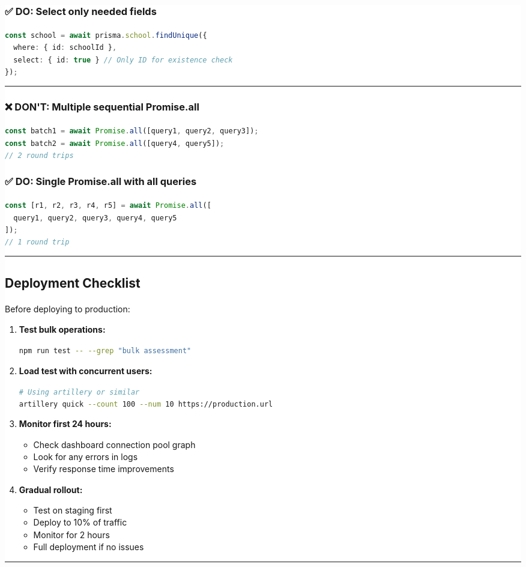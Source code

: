 ### ✅ DO: Select only needed fields
```typescript
const school = await prisma.school.findUnique({
  where: { id: schoolId },
  select: { id: true } // Only ID for existence check
});
```

---

### ❌ DON'T: Multiple sequential Promise.all
```typescript
const batch1 = await Promise.all([query1, query2, query3]);
const batch2 = await Promise.all([query4, query5]);
// 2 round trips
```

### ✅ DO: Single Promise.all with all queries
```typescript
const [r1, r2, r3, r4, r5] = await Promise.all([
  query1, query2, query3, query4, query5
]);
// 1 round trip
```

---

## Deployment Checklist

Before deploying to production:

1. **Test bulk operations:**
   ```bash
   npm run test -- --grep "bulk assessment"
   ```

2. **Load test with concurrent users:**
   ```bash
   # Using artillery or similar
   artillery quick --count 100 --num 10 https://production.url
   ```

3. **Monitor first 24 hours:**
   - Check dashboard connection pool graph
   - Look for any errors in logs
   - Verify response time improvements

4. **Gradual rollout:**
   - Test on staging first
   - Deploy to 10% of traffic
   - Monitor for 2 hours
   - Full deployment if no issues

---
